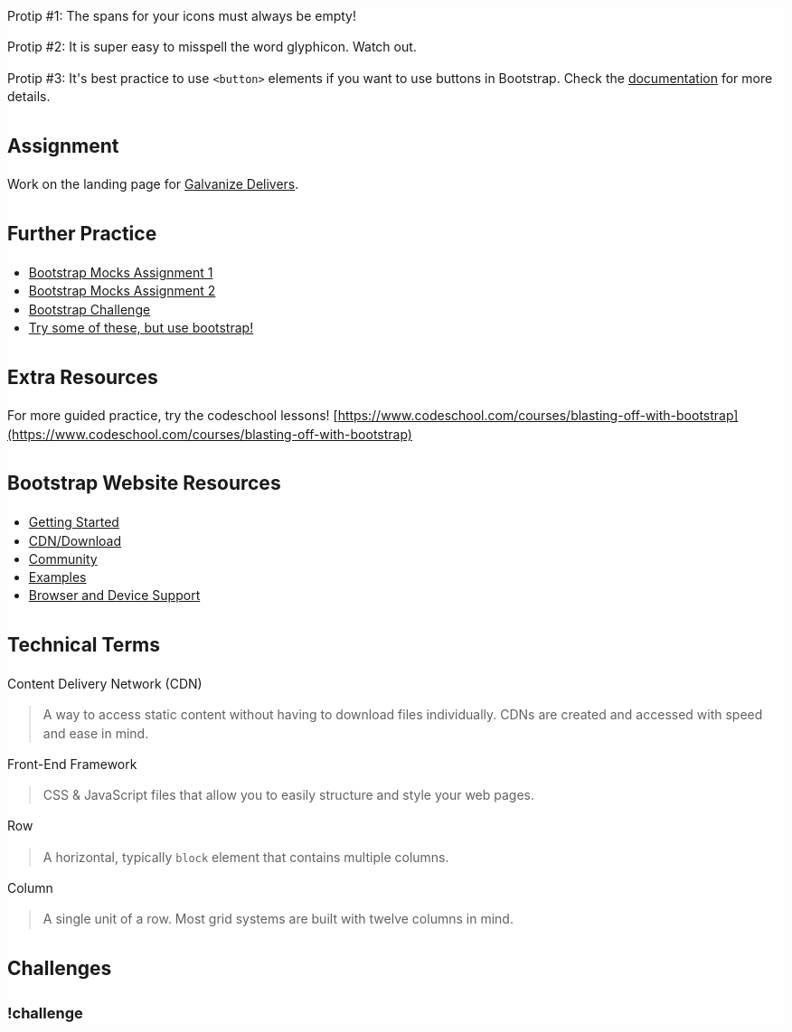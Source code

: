 Protip #1: The spans for your icons must always be empty!

Protip #2: It is super easy to misspell the word glyphicon. Watch out.

Protip #3: It's best practice to use `<button>` elements if you want to use buttons in Bootstrap. Check the [documentation](http://getbootstrap.com/css/#buttons) for more details.

## Assignment

Work on the landing page for [Galvanize Delivers](https://github.com/gSchool/galvanize-delivers/).

## Further Practice

- [Bootstrap Mocks Assignment 1](https://github.com/gSchool/BootstrapMocksAssignment)
- [Bootstrap Mocks Assignment 2](https://github.com/gSchool/bootstrap_mocks_assignment)
- [Bootstrap Challenge](https://github.com/gSchool/bootstrap-challenge)
- [Try some of these, but use bootstrap!](https://github.com/gSchool/css-week-1)

## Extra Resources

For more guided practice, try the codeschool lessons! [https://www.codeschool.com/courses/blasting-off-with-bootstrap](https://www.codeschool.com/courses/blasting-off-with-bootstrap)

## <a name="bootstrapresources"></a> Bootstrap Website Resources

- [Getting Started](http://getbootstrap.com/getting-started/)
- [CDN/Download](http://getbootstrap.com/getting-started/#download)
- [Community](http://getbootstrap.com/getting-started/#community)
- [Examples](http://getbootstrap.com/getting-started/#examples)
- [Browser and Device Support](http://getbootstrap.com/getting-started/#support)

## Technical Terms

Content Delivery Network (CDN)
> A way to access static content without having to download files individually. CDNs are created and accessed with speed and ease in mind.

Front-End Framework
> CSS & JavaScript files that allow you to easily structure and style your web pages.

Row
> A horizontal, typically `block` element that contains multiple columns.

Column
> A single unit of a row. Most grid systems are built with twelve columns in mind.

## Challenges



### !challenge
